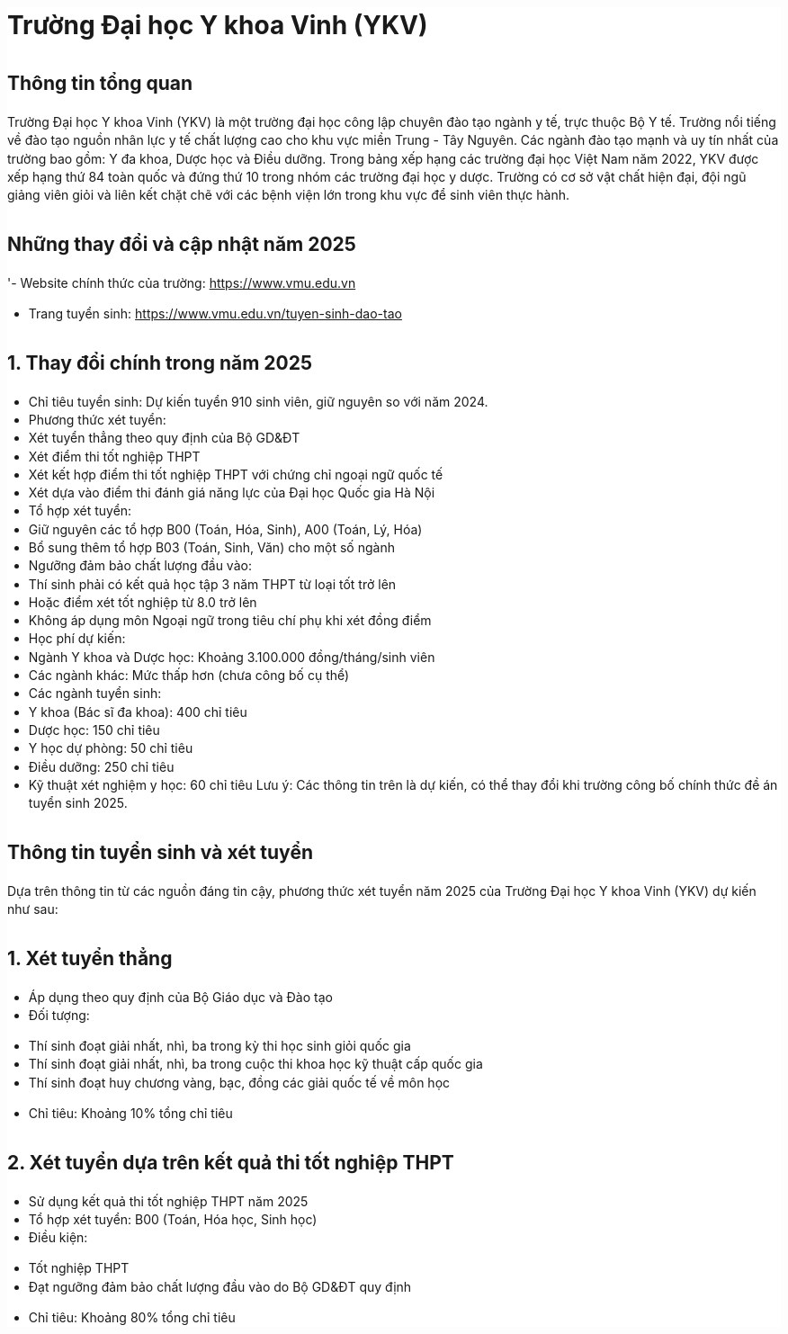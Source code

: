 # Trường Đại học Y khoa Vinh (YKV)

## Thông tin tổng quan
Trường Đại học Y khoa Vinh (YKV) là một trường đại học công lập chuyên đào tạo ngành y tế, trực thuộc Bộ Y tế. Trường nổi tiếng về đào tạo nguồn nhân lực y tế chất lượng cao cho khu vực miền Trung - Tây Nguyên. Các ngành đào tạo mạnh và uy tín nhất của trường bao gồm: Y đa khoa, Dược học và Điều dưỡng. Trong bảng xếp hạng các trường đại học Việt Nam năm 2022, YKV được xếp hạng thứ 84 toàn quốc và đứng thứ 10 trong nhóm các trường đại học y dược. Trường có cơ sở vật chất hiện đại, đội ngũ giảng viên giỏi và liên kết chặt chẽ với các bệnh viện lớn trong khu vực để sinh viên thực hành.

## Những thay đổi và cập nhật năm 2025
'- Website chính thức của trường: https://www.vmu.edu.vn
- Trang tuyển sinh: https://www.vmu.edu.vn/tuyen-sinh-dao-tao
## 1. Thay đổi chính trong năm 2025
- Chỉ tiêu tuyển sinh: Dự kiến tuyển 910 sinh viên, giữ nguyên so với năm 2024.
- Phương thức xét tuyển:
 - Xét tuyển thẳng theo quy định của Bộ GD&ĐT 
 - Xét điểm thi tốt nghiệp THPT
 - Xét kết hợp điểm thi tốt nghiệp THPT với chứng chỉ ngoại ngữ quốc tế
 - Xét dựa vào điểm thi đánh giá năng lực của Đại học Quốc gia Hà Nội
- Tổ hợp xét tuyển:
 - Giữ nguyên các tổ hợp B00 (Toán, Hóa, Sinh), A00 (Toán, Lý, Hóa)
 - Bổ sung thêm tổ hợp B03 (Toán, Sinh, Văn) cho một số ngành
- Ngưỡng đảm bảo chất lượng đầu vào:
 - Thí sinh phải có kết quả học tập 3 năm THPT từ loại tốt trở lên
 - Hoặc điểm xét tốt nghiệp từ 8.0 trở lên
- Không áp dụng môn Ngoại ngữ trong tiêu chí phụ khi xét đồng điểm
- Học phí dự kiến:
 - Ngành Y khoa và Dược học: Khoảng 3.100.000 đồng/tháng/sinh viên
 - Các ngành khác: Mức thấp hơn (chưa công bố cụ thể)
- Các ngành tuyển sinh:
 - Y khoa (Bác sĩ đa khoa): 400 chỉ tiêu
 - Dược học: 150 chỉ tiêu 
 - Y học dự phòng: 50 chỉ tiêu
 - Điều dưỡng: 250 chỉ tiêu
 - Kỹ thuật xét nghiệm y học: 60 chỉ tiêu
Lưu ý: Các thông tin trên là dự kiến, có thể thay đổi khi trường công bố chính thức đề án tuyển sinh 2025.

## Thông tin tuyển sinh và xét tuyển
Dựa trên thông tin từ các nguồn đáng tin cậy, phương thức xét tuyển năm 2025 của Trường Đại học Y khoa Vinh (YKV) dự kiến như sau:
## 1. Xét tuyển thẳng
- Áp dụng theo quy định của Bộ Giáo dục và Đào tạo
- Đối tượng:
 + Thí sinh đoạt giải nhất, nhì, ba trong kỳ thi học sinh giỏi quốc gia
 + Thí sinh đoạt giải nhất, nhì, ba trong cuộc thi khoa học kỹ thuật cấp quốc gia
 + Thí sinh đoạt huy chương vàng, bạc, đồng các giải quốc tế về môn học
- Chỉ tiêu: Khoảng 10% tổng chỉ tiêu
## 2. Xét tuyển dựa trên kết quả thi tốt nghiệp THPT
- Sử dụng kết quả thi tốt nghiệp THPT năm 2025
- Tổ hợp xét tuyển: B00 (Toán, Hóa học, Sinh học)
- Điều kiện:
 + Tốt nghiệp THPT
 + Đạt ngưỡng đảm bảo chất lượng đầu vào do Bộ GD&ĐT quy định
- Chỉ tiêu: Khoảng 80% tổng chỉ tiêu